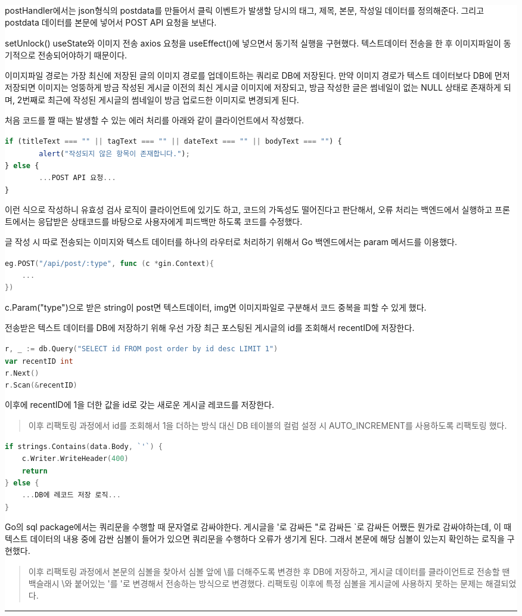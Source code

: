 postHandler에서는 json형식의 postdata를 만들어서 클릭 이벤트가 발생할 당시의 태그, 제목, 본문, 작성일 데이터를 정의해준다. 그리고 postdata 데이터를 본문에 넣어서 POST API 요청을 보낸다.

setUnlock() useState와 이미지 전송 axios 요청을 useEffect()에 넣으면서 동기적 실행을 구현했다. 텍스트데이터 전송을 한 후 이미지파일이 동기적으로 전송되어야하기 때문이다.

이미지파일 경로는 가장 최신에 저장된 글의 이미지 경로를 업데이트하는 쿼리로 DB에 저장된다. 만약 이미지 경로가 텍스트 데이터보다 DB에 먼저 저장되면 이미지는 엉뚱하게 방금 작성된 게시글 이전의 최신 게시글 이미지에 저장되고, 방금 작성한 글은 썸네일이 없는 NULL 상태로 존재하게 되며, 2번째로 최근에 작성된 게시글의 썸네일이 방금 업로드한 이미지로 변경되게 된다.

처음 코드를 짤 때는 발생할 수 있는 에러 처리를 아래와 같이 클라이언트에서 작성했다.

```js
if (titleText === "" || tagText === "" || dateText === "" || bodyText === "") {
        alert("작성되지 않은 항목이 존재합니다.");
} else {
        ...POST API 요청...
}
```

이런 식으로 작성하니 유효성 검사 로직이 클라이언트에 있기도 하고, 코드의 가독성도 떨어진다고 판단해서, 오류 처리는 백엔드에서 실행하고 프론트에서는 응답받은 상태코드를 바탕으로 사용자에게 피드백만 하도록 코드를 수정했다.

글 작성 시 따로 전송되는 이미지와 텍스트 데이터를 하나의 라우터로 처리하기 위해서 Go 백엔드에서는 param 메서드를 이용했다.

```go
eg.POST("/api/post/:type", func (c *gin.Context){
    ...
})
```

c.Param("type")으로 받은 string이 post면 텍스트데이터, img면 이미지파일로 구분해서 코드 중복을 피할 수 있게 했다.

전송받은 텍스트 데이터를 DB에 저장하기 위해 우선 가장 최근 포스팅된 게시글의 id를 조회해서 recentID에 저장한다.

```go
r, _ := db.Query("SELECT id FROM post order by id desc LIMIT 1")
var recentID int
r.Next()
r.Scan(&recentID)
```

이후에 recentID에 1을 더한 값을 id로 갖는 새로운 게시글 레코드를 저장한다.

> 이후 리팩토링 과정에서 id를 조회해서 1을 더하는 방식 대신 DB 테이블의 컬럼 설정 시 AUTO_INCREMENT를 사용하도록 리팩토링 했다.

```go
if strings.Contains(data.Body, `'`) {
    c.Writer.WriteHeader(400)
    return
} else {
    ...DB에 레코드 저장 로직...
}
```

Go의 sql package에서는 쿼리문을 수행할 때 문자열로 감싸야한다. 게시글을 '로 감싸든 "로 감싸든 `로 감싸든 어쨌든 뭔가로 감싸야하는데, 이 때 텍스트 데이터의 내용 중에 감싼 심볼이 들어가 있으면 쿼리문을 수행하다 오류가 생기게 된다. 그래서 본문에 해당 심볼이 있는지 확인하는 로직을 구현했다.

> 이후 리팩토링 과정에서 본문의 심볼을 찾아서 심볼 앞에 \를 더해주도록 변경한 후 DB에 저장하고, 게시글 데이터를 클라이언트로 전송할 땐 백슬래시 \와 붙어있는 '를 '로 변경해서 전송하는 방식으로 변경했다. 리팩토링 이후에 특정 심볼을 게시글에 사용하지 못하는 문제는 해결되었다.

---